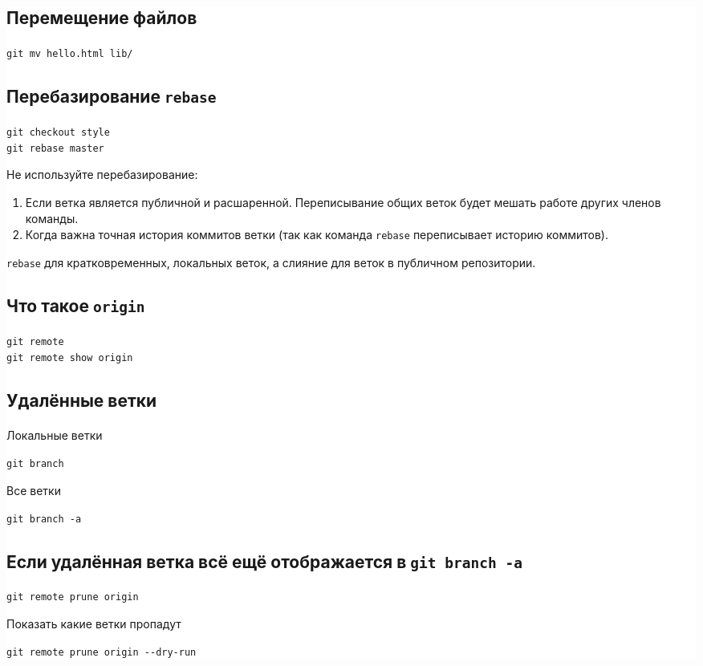 
## Перемещение файлов

```shell
git mv hello.html lib/
```



## Перебазирование `rebase`

```shell
git checkout style
git rebase master
```
Не используйте перебазирование:
1. Если ветка является публичной и расшаренной. Переписывание общих веток будет мешать работе других членов команды.
2. Когда важна точная история коммитов ветки (так как команда `rebase` переписывает историю коммитов).

`rebase` для кратковременных, локальных веток, а слияние для веток в публичном репозитории.



## Что такое `origin`

```shell
git remote
git remote show origin
```



## Удалённые ветки

Локальные ветки
```shell
git branch
```

Все ветки
```shell
git branch -a
```



## Если удалённая ветка всё ещё отображается в `git branch -a`

```shell
git remote prune origin
```

Показать какие ветки пропадут
```shell
git remote prune origin --dry-run
```
